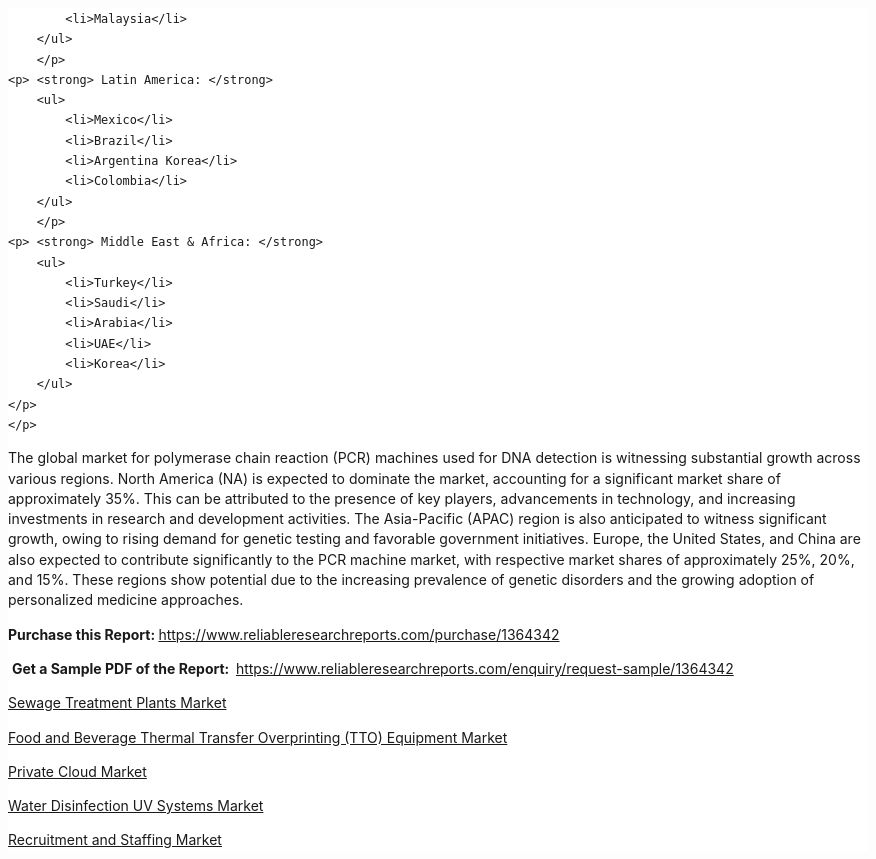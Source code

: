             <li>Malaysia</li>
        </ul>
        </p> 
    <p> <strong> Latin America: </strong>
        <ul>
            <li>Mexico</li>
            <li>Brazil</li>
            <li>Argentina Korea</li>
            <li>Colombia</li>
        </ul>
        </p> 
    <p> <strong> Middle East & Africa: </strong>
        <ul>
            <li>Turkey</li>
            <li>Saudi</li>
            <li>Arabia</li>
            <li>UAE</li>
            <li>Korea</li>
        </ul>
    </p>
    </p>
<p><p>The global market for polymerase chain reaction (PCR) machines used for DNA detection is witnessing substantial growth across various regions. North America (NA) is expected to dominate the market, accounting for a significant market share of approximately 35%. This can be attributed to the presence of key players, advancements in technology, and increasing investments in research and development activities. The Asia-Pacific (APAC) region is also anticipated to witness significant growth, owing to rising demand for genetic testing and favorable government initiatives. Europe, the United States, and China are also expected to contribute significantly to the PCR machine market, with respective market shares of approximately 25%, 20%, and 15%. These regions show potential due to the increasing prevalence of genetic disorders and the growing adoption of personalized medicine approaches.</p></p>
<p><strong>Purchase this Report: </strong><a href="https://www.reliableresearchreports.com/purchase/1364342">https://www.reliableresearchreports.com/purchase/1364342</a></p>
<p>&nbsp;<strong>Get a Sample PDF of the Report:&nbsp;&nbsp;</strong><a href="https://www.reliableresearchreports.com/enquiry/request-sample/1364342">https://www.reliableresearchreports.com/enquiry/request-sample/1364342</a></p>
<p><strong></strong></p>
<p><p><a href="https://medium.com/@chiragreportprime/decoding-sewage-treatment-plants-market-metrics-market-share-trends-and-growth-patterns-89870dd590c4">Sewage Treatment Plants Market</a></p><p><a href="https://github.com/YashRP12/Market-Research-Report-List-2/blob/main/food-and-beverage-thermal-transfer-overprinting-tto-equipment-market.md">Food and Beverage Thermal Transfer Overprinting (TTO) Equipment Market</a></p><p><a href="https://medium.com/@chiragreportprime/private-cloud-market-exploring-market-share-market-trends-and-future-growth-2cb367a0c13a">Private Cloud Market</a></p><p><a href="https://github.com/Chiragrp24/Market-Research-Report-List-2/blob/main/water-disinfection-uv-systems-market.md">Water Disinfection UV Systems Market</a></p><p><a href="https://medium.com/@chiragreportprime/recruitment-and-staffing-market-insights-into-market-cagr-market-trends-and-growth-strategies-75b411cdb809">Recruitment and Staffing Market</a></p></p>